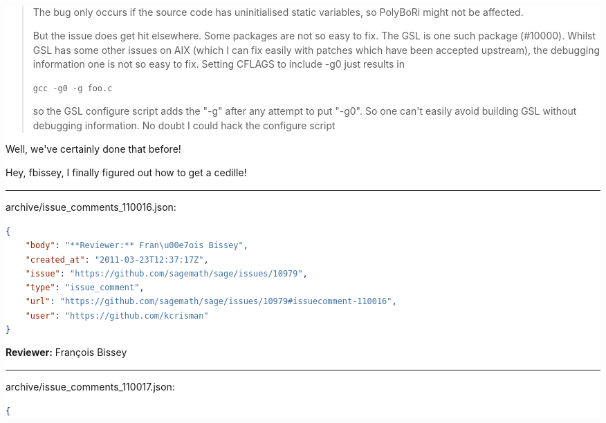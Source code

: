> 
> The bug only occurs if the source code has uninitialised static variables, so PolyBoRi might not be affected. 
> 
> But the issue does get hit elsewhere. Some packages are not so easy to fix. The GSL is one such package (#10000). Whilst GSL has some other issues on AIX (which I can fix easily with patches which have been accepted upstream), the debugging information one is not so easy to fix. Setting CFLAGS to include -g0 just results in
> 
> ```
> gcc -g0 -g foo.c
> ```
> 
> so the GSL configure script adds the "-g" after any attempt to put "-g0". So one can't easily avoid building GSL without debugging information. No doubt I could hack the configure script

>

Well, we've certainly done that before!  

Hey, fbissey, I finally figured out how to get a cedille!



---

archive/issue_comments_110016.json:
```json
{
    "body": "**Reviewer:** Fran\u00e7ois Bissey",
    "created_at": "2011-03-23T12:37:17Z",
    "issue": "https://github.com/sagemath/sage/issues/10979",
    "type": "issue_comment",
    "url": "https://github.com/sagemath/sage/issues/10979#issuecomment-110016",
    "user": "https://github.com/kcrisman"
}
```

**Reviewer:** François Bissey



---

archive/issue_comments_110017.json:
```json
{
```